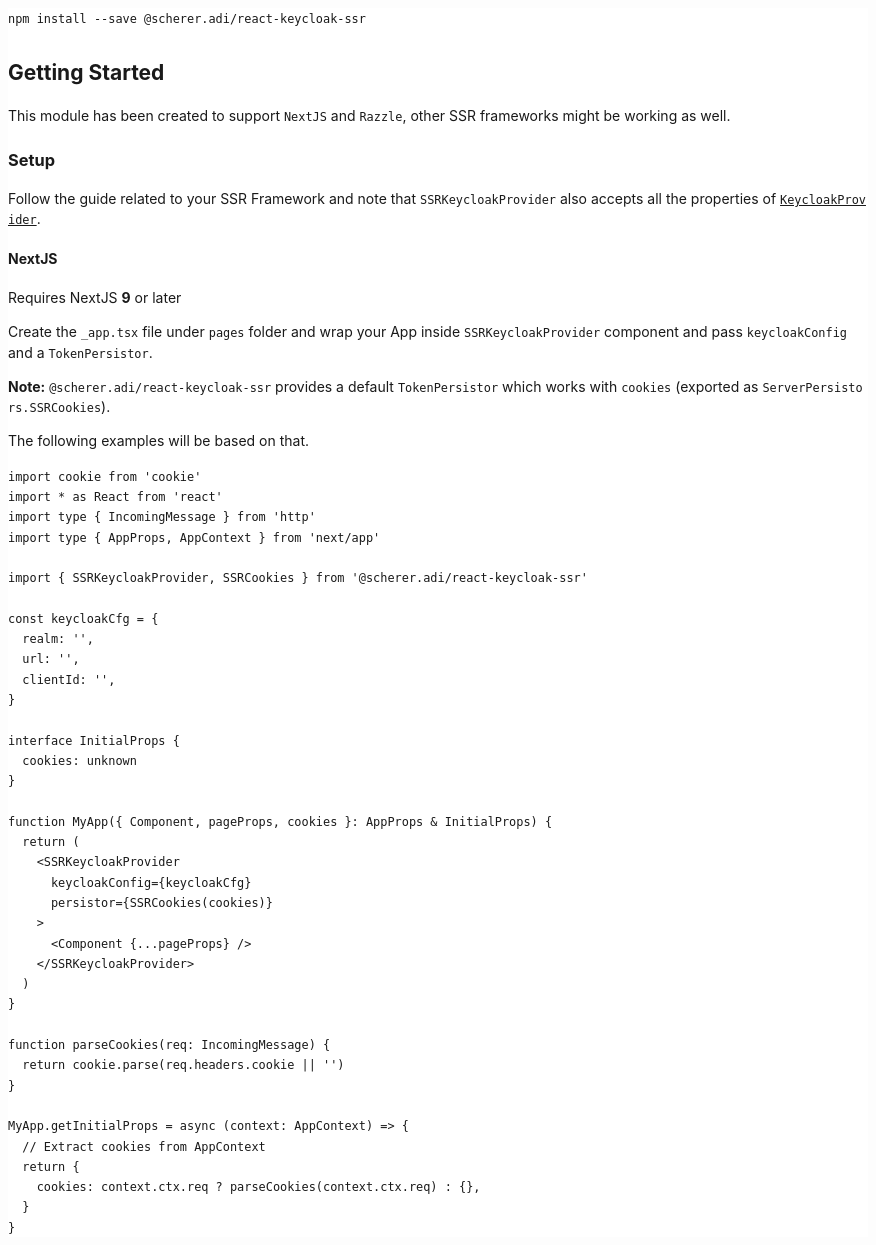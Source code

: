 ```shell
npm install --save @scherer.adi/react-keycloak-ssr
```

## Getting Started

This module has been created to support `NextJS` and `Razzle`, other SSR frameworks might be working as well.

### Setup

Follow the guide related to your SSR Framework and note that `SSRKeycloakProvider` also accepts all the properties of [`KeycloakProvider`](https://github.com/react-keycloak/react-keycloak/blob/master/packages/web/README.md#setup-keycloakprovider).

#### NextJS

Requires NextJS **9** or later

Create the `_app.tsx` file under `pages` folder and wrap your App inside `SSRKeycloakProvider` component and pass `keycloakConfig` and a `TokenPersistor`.

**Note:** `@scherer.adi/react-keycloak-ssr` provides a default `TokenPersistor` which works with `cookies` (exported as `ServerPersistors.SSRCookies`).

The following examples will be based on that.

```tsx
import cookie from 'cookie'
import * as React from 'react'
import type { IncomingMessage } from 'http'
import type { AppProps, AppContext } from 'next/app'

import { SSRKeycloakProvider, SSRCookies } from '@scherer.adi/react-keycloak-ssr'

const keycloakCfg = {
  realm: '',
  url: '',
  clientId: '',
}

interface InitialProps {
  cookies: unknown
}

function MyApp({ Component, pageProps, cookies }: AppProps & InitialProps) {
  return (
    <SSRKeycloakProvider
      keycloakConfig={keycloakCfg}
      persistor={SSRCookies(cookies)}
    >
      <Component {...pageProps} />
    </SSRKeycloakProvider>
  )
}

function parseCookies(req: IncomingMessage) {
  return cookie.parse(req.headers.cookie || '')
}

MyApp.getInitialProps = async (context: AppContext) => {
  // Extract cookies from AppContext
  return {
    cookies: context.ctx.req ? parseCookies(context.ctx.req) : {},
  }
}
```